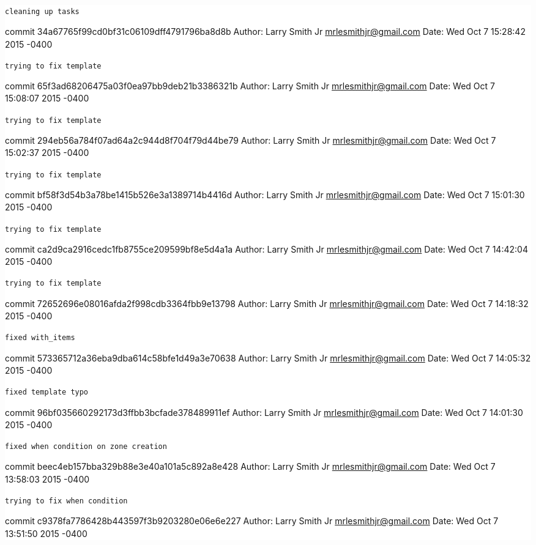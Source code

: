    cleaning up tasks

commit 34a67765f99cd0bf31c06109dff4791796ba8d8b
Author: Larry Smith Jr <mrlesmithjr@gmail.com>
Date:   Wed Oct 7 15:28:42 2015 -0400

    trying to fix template

commit 65f3ad68206475a03f0ea97bb9deb21b3386321b
Author: Larry Smith Jr <mrlesmithjr@gmail.com>
Date:   Wed Oct 7 15:08:07 2015 -0400

    trying to fix template

commit 294eb56a784f07ad64a2c944d8f704f79d44be79
Author: Larry Smith Jr <mrlesmithjr@gmail.com>
Date:   Wed Oct 7 15:02:37 2015 -0400

    trying to fix template

commit bf58f3d54b3a78be1415b526e3a1389714b4416d
Author: Larry Smith Jr <mrlesmithjr@gmail.com>
Date:   Wed Oct 7 15:01:30 2015 -0400

    trying to fix template

commit ca2d9ca2916cedc1fb8755ce209599bf8e5d4a1a
Author: Larry Smith Jr <mrlesmithjr@gmail.com>
Date:   Wed Oct 7 14:42:04 2015 -0400

    trying to fix template

commit 72652696e08016afda2f998cdb3364fbb9e13798
Author: Larry Smith Jr <mrlesmithjr@gmail.com>
Date:   Wed Oct 7 14:18:32 2015 -0400

    fixed with_items

commit 573365712a36eba9dba614c58bfe1d49a3e70638
Author: Larry Smith Jr <mrlesmithjr@gmail.com>
Date:   Wed Oct 7 14:05:32 2015 -0400

    fixed template typo

commit 96bf035660292173d3ffbb3bcfade378489911ef
Author: Larry Smith Jr <mrlesmithjr@gmail.com>
Date:   Wed Oct 7 14:01:30 2015 -0400

    fixed when condition on zone creation

commit beec4eb157bba329b88e3e40a101a5c892a8e428
Author: Larry Smith Jr <mrlesmithjr@gmail.com>
Date:   Wed Oct 7 13:58:03 2015 -0400

    trying to fix when condition

commit c9378fa7786428b443597f3b9203280e06e6e227
Author: Larry Smith Jr <mrlesmithjr@gmail.com>
Date:   Wed Oct 7 13:51:50 2015 -0400
